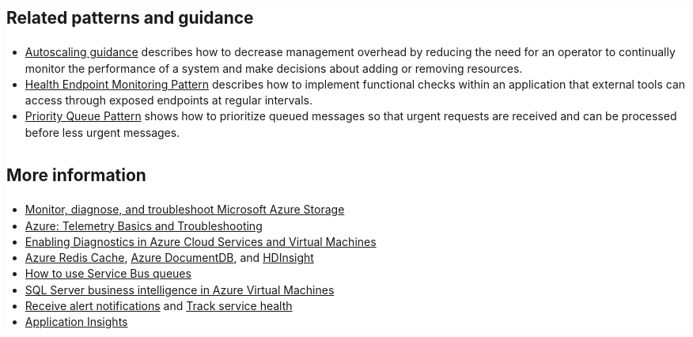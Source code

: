 ## <a name="related-patterns-and-guidance"></a>Related patterns and guidance
- [Autoscaling guidance](best-practices-auto-scaling.md) describes how to decrease management overhead by reducing the need for an operator to continually monitor the performance of a system and make decisions about adding or removing resources.
- [Health Endpoint Monitoring Pattern](https://msdn.microsoft.com/library/dn589789.aspx) describes how to implement functional checks within an application that external tools can access through exposed endpoints at regular intervals.
- [Priority Queue Pattern](https://msdn.microsoft.com/library/dn589794.aspx) shows how to prioritize queued messages so that urgent requests are received and can be processed before less urgent messages.

## <a name="more-information"></a>More information
- [Monitor, diagnose, and troubleshoot Microsoft Azure Storage](./storage/storage-monitoring-diagnosing-troubleshooting.md)
- [Azure: Telemetry Basics and Troubleshooting](http://social.technet.microsoft.com/wiki/contents/articles/18146.windows-azure-telemetry-basics-and-troubleshooting.aspx)
- [Enabling Diagnostics in Azure Cloud Services and Virtual Machines](./cloud-services/cloud-services-dotnet-diagnostics.md)
- [Azure Redis Cache](https://azure.microsoft.com/services/cache/), [Azure DocumentDB](https://azure.microsoft.com/services/documentdb/), and [HDInsight](https://azure.microsoft.com/services/hdinsight/)
- [How to use Service Bus queues](./service-bus-messaging/service-bus-dotnet-get-started-with-queues.md)
- [SQL Server business intelligence in Azure Virtual Machines](./virtual-machines/virtual-machines-windows-classic-ps-sql-bi.md)
- [Receive alert notifications](./monitoring-and-diagnostics/insights-receive-alert-notifications.md) and [Track service health](./monitoring-and-diagnostics/insights-service-health.md)
- [Application Insights](./application-insights/app-insights-overview.md)
